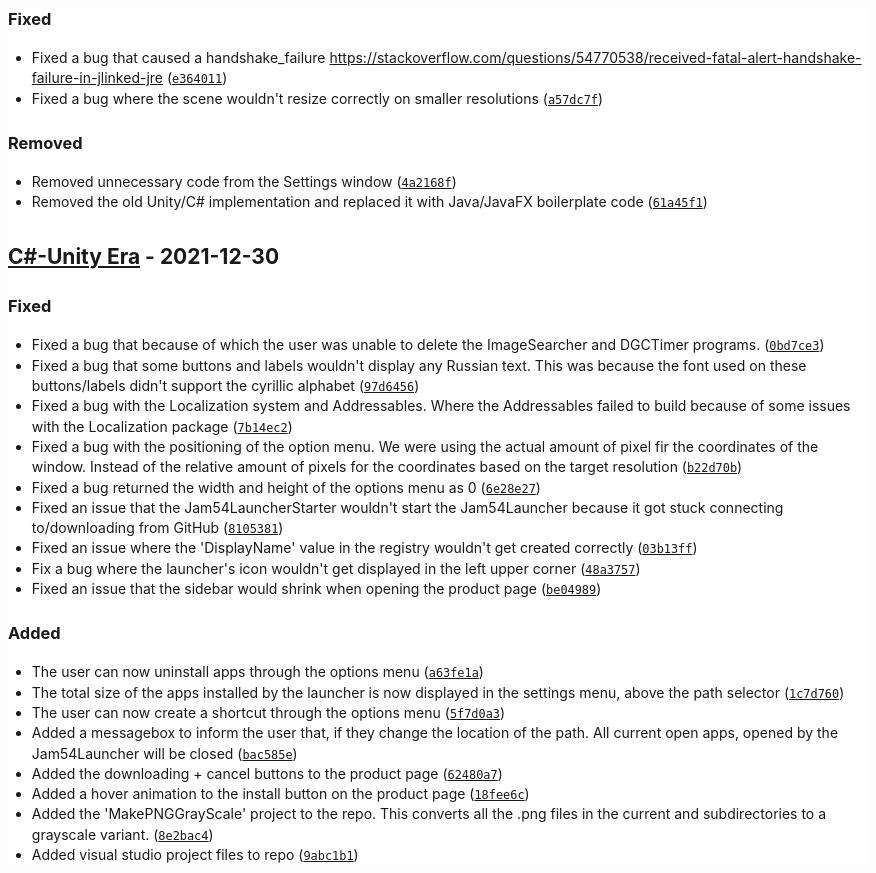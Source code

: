 ### Fixed
- Fixed a bug that caused a handshake_failure https://stackoverflow.com/questions/54770538/received-fatal-alert-handshake-failure-in-jlinked-jre ([`e364011`](https://github.com/jam53/Jam54_Launcher/commit/e3640110beb1ae4435e620f1f6ca69fb4d44808c))
- Fixed a bug where the scene wouldn't resize correctly on smaller resolutions ([`a57dc7f`](https://github.com/jam53/Jam54_Launcher/commit/a57dc7f24aba85c0d815ca9a60df2640bb913f67))

### Removed
- Removed unnecessary code from the Settings window ([`4a2168f`](https://github.com/jam53/Jam54_Launcher/commit/4a2168f3175c14cb47e5bf48355398bff96cd562))
- Removed the old Unity/C# implementation and replaced it with Java/JavaFX boilerplate code ([`61a45f1`](https://github.com/jam53/Jam54_Launcher/commit/61a45f158e8a030cb846944c37c956c303fbc94c))

## [C#-Unity Era] - 2021-12-30
### Fixed
- Fixed a bug that because of which the user was unable to delete the ImageSearcher and DGCTimer programs. ([`0bd7ce3`](https://github.com/jam53/Jam54_Launcher/commit/0bd7ce306883c36eda342deb73f5152ac5e18973))
- Fixed a bug that some buttons and labels wouldn't display any Russian text. This was because the font used on these buttons/labels didn't support the cyrillic alphabet ([`97d6456`](https://github.com/jam53/Jam54_Launcher/commit/97d6456b4af35913bb4be0cbf42df02579d47886))
- Fixed a bug with the Localization system and Addressables. Where the Addressables failed to build because of some issues with the Localization package ([`7b14ec2`](https://github.com/jam53/Jam54_Launcher/commit/7b14ec28078adae2fe405bcde7da553b797529cc))
- Fixed a bug with the positioning of the option menu. We were using the actual amount of pixel fir the coordinates of the window. Instead of the relative amount of pixels for the coordinates based on the target resolution ([`b22d70b`](https://github.com/jam53/Jam54_Launcher/commit/b22d70bc884ce7a254dc8ca6da8622b88c89be13))
- Fixed a bug returned the width and height of the options menu as 0 ([`6e28e27`](https://github.com/jam53/Jam54_Launcher/commit/6e28e275ba3dd3de2e43815c6f72fbbcc160677e))
- Fixed an issue that the Jam54LauncherStarter wouldn't start the Jam54Launcher because it got stuck connecting to/downloading from GitHub ([`8105381`](https://github.com/jam53/Jam54_Launcher/commit/81053818f5da533fa362cececd8d9388a2f5840d))
- Fixed an issue where the 'DisplayName' value in the registry wouldn't get created correctly ([`03b13ff`](https://github.com/jam53/Jam54_Launcher/commit/03b13ff9e6f0e400f0ad8d45c14ee53d4e513387))
- Fix a bug where the launcher's icon wouldn't get displayed in the left upper corner ([`48a3757`](https://github.com/jam53/Jam54_Launcher/commit/48a37576866a47cd8e1723575088545d25d86a7b))
- Fixed an issue that the sidebar would shrink when opening the product page ([`be04989`](https://github.com/jam53/Jam54_Launcher/commit/be049892606241698b75a75e130adb3f9cbf8bad))

### Added
- The user can now uninstall apps through the options menu ([`a63fe1a`](https://github.com/jam53/Jam54_Launcher/commit/a63fe1ae6cb5d895258d95d8401b89571ed65e61))
- The total size of the apps installed by the launcher is now displayed in the settings menu, above the path selector ([`1c7d760`](https://github.com/jam53/Jam54_Launcher/commit/1c7d76074143c049fc724d10c86ae1d367a2b22c))
- The user can now create a shortcut through the options menu ([`5f7d0a3`](https://github.com/jam53/Jam54_Launcher/commit/5f7d0a31fe93f471a36a35a538005deb7beb6633))
- Added a messagebox to inform the user that, if they change the location of the path. All current open apps, opened by the Jam54Launcher will be closed ([`bac585e`](https://github.com/jam53/Jam54_Launcher/commit/bac585e9ba4b40e8e7b8757bb38432cd62d5474f))
- Added the downloading + cancel buttons to the product page ([`62480a7`](https://github.com/jam53/Jam54_Launcher/commit/62480a705a536f06f463afdd336c139d3a226911))
- Added a hover animation to the install button on the product page ([`18fee6c`](https://github.com/jam53/Jam54_Launcher/commit/18fee6c50f748ac34c42b6aef6d37e93d0247dae))
- Added the 'MakePNGGrayScale' project to the repo. This converts all the .png files in the current and subdirectories to a grayscale variant. ([`8e2bac4`](https://github.com/jam53/Jam54_Launcher/commit/8e2bac4fe6cafa280fde916fca06b2959b8de953))
- Added visual studio project files to repo ([`9abc1b1`](https://github.com/jam53/Jam54_Launcher/commit/9abc1b147b65fe7a0c9fab937817cdacc42a0e69))

[Unreleased]: https://github.com/jam53/Jam54_Launcher/compare/v3.3.4...HEAD
[3.3.4]: https://github.com/jam53/Jam54_Launcher/compare/v3.3.3...v3.3.4
[3.3.3]: https://github.com/jam53/Jam54_Launcher/compare/v3.3.2...v3.3.3
[3.3.2]: https://github.com/jam53/Jam54_Launcher/compare/v3.3.1...v3.3.2
[3.3.1]: https://github.com/jam53/Jam54_Launcher/compare/v3.3.0...v3.3.1
[3.3.0]: https://github.com/jam53/Jam54_Launcher/compare/v3.2.9...v3.3.0
[3.2.9]: https://github.com/jam53/Jam54_Launcher/compare/v3.2.8...v3.2.9
[3.2.8]: https://github.com/jam53/Jam54_Launcher/compare/v3.2.7...v3.2.8
[3.2.7]: https://github.com/jam53/Jam54_Launcher/compare/v3.2.6...v3.2.7
[3.2.6]: https://github.com/jam53/Jam54_Launcher/compare/v3.2.5...v3.2.6
[3.2.5]: https://github.com/jam53/Jam54_Launcher/compare/v3.2.4...v3.2.5
[3.2.4]: https://github.com/jam53/Jam54_Launcher/compare/v3.2.3...v3.2.4
[3.2.3]: https://github.com/jam53/Jam54_Launcher/compare/v3.2.2...v3.2.3
[3.2.2]: https://github.com/jam53/Jam54_Launcher/compare/v3.2.1...v3.2.2
[3.2.1]: https://github.com/jam53/Jam54_Launcher/compare/v3.2.0...v3.2.1
[3.2.0]: https://github.com/jam53/Jam54_Launcher/compare/v3.1.3...v3.2.0
[3.1.3]: https://github.com/jam53/Jam54_Launcher/compare/v3.1.2...v3.1.3
[3.1.2]: https://github.com/jam53/Jam54_Launcher/compare/v3.1.1...v3.1.2
[3.1.1]: https://github.com/jam53/Jam54_Launcher/compare/v3.1.0...v3.1.1
[3.1.0]: https://github.com/jam53/Jam54_Launcher/compare/v3.0.0...v3.1.0
[3.0.0]: https://github.com/jam53/Jam54_Launcher/compare/C%23-Unity...v3.0.0
[C#-Unity Era]: https://github.com/jam53/Jam54_Launcher/compare/e48138b...C%23-Unity
[Initial C# WPF Project]: https://github.com/jam53/Jam54_Launcher/compare/e775d0a...e48138b